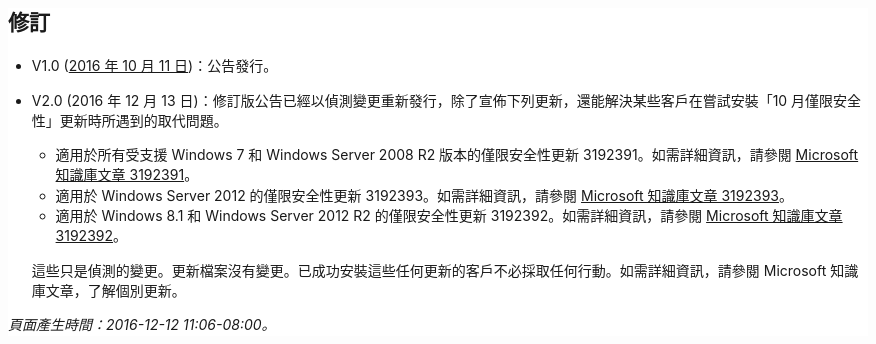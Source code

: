 修訂  
----
  
 
-   V1.0 ([2016 年 10 月 11 日](https://technet.microsoft.com/zh-TW/library/bulletin_publisheddate(v=Security.10)))：公告發行。  
-   V2.0 (2016 年 12 月 13 日)：修訂版公告已經以偵測變更重新發行，除了宣佈下列更新，還能解決某些客戶在嘗試安裝「10 月僅限安全性」更新時所遇到的取代問題。
  
    -   適用於所有受支援 Windows 7 和 Windows Server 2008 R2 版本的僅限安全性更新 3192391。如需詳細資訊，請參閱 [Microsoft 知識庫文章 3192391](https://support.microsoft.com/zh-tw/kb/3192391)。  
    -   適用於 Windows Server 2012 的僅限安全性更新 3192393。如需詳細資訊，請參閱 [Microsoft 知識庫文章 3192393](https://support.microsoft.com/zh-tw/kb/3192393)。  
    -   適用於 Windows 8.1 和 Windows Server 2012 R2 的僅限安全性更新 3192392。如需詳細資訊，請參閱 [Microsoft 知識庫文章 3192392](https://support.microsoft.com/zh-tw/kb/3192392)。
  
    這些只是偵測的變更。更新檔案沒有變更。已成功安裝這些任何更新的客戶不必採取任何行動。如需詳細資訊，請參閱 Microsoft 知識庫文章，了解個別更新。
  
*頁面產生時間：2016-12-12 11:06-08:00。*
